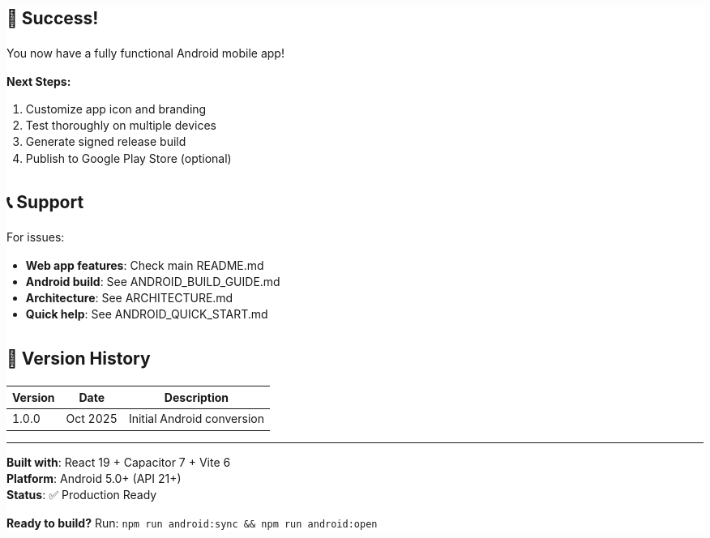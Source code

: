 ## 🎉 Success!

You now have a fully functional Android mobile app! 

**Next Steps:**
1. Customize app icon and branding
2. Test thoroughly on multiple devices
3. Generate signed release build
4. Publish to Google Play Store (optional)

## 📞 Support

For issues:
- **Web app features**: Check main README.md
- **Android build**: See ANDROID_BUILD_GUIDE.md
- **Architecture**: See ARCHITECTURE.md
- **Quick help**: See ANDROID_QUICK_START.md

## 📝 Version History

| Version | Date | Description |
|---------|------|-------------|
| 1.0.0 | Oct 2025 | Initial Android conversion |

---

**Built with**: React 19 + Capacitor 7 + Vite 6  
**Platform**: Android 5.0+ (API 21+)  
**Status**: ✅ Production Ready

**Ready to build?** Run: `npm run android:sync && npm run android:open`
